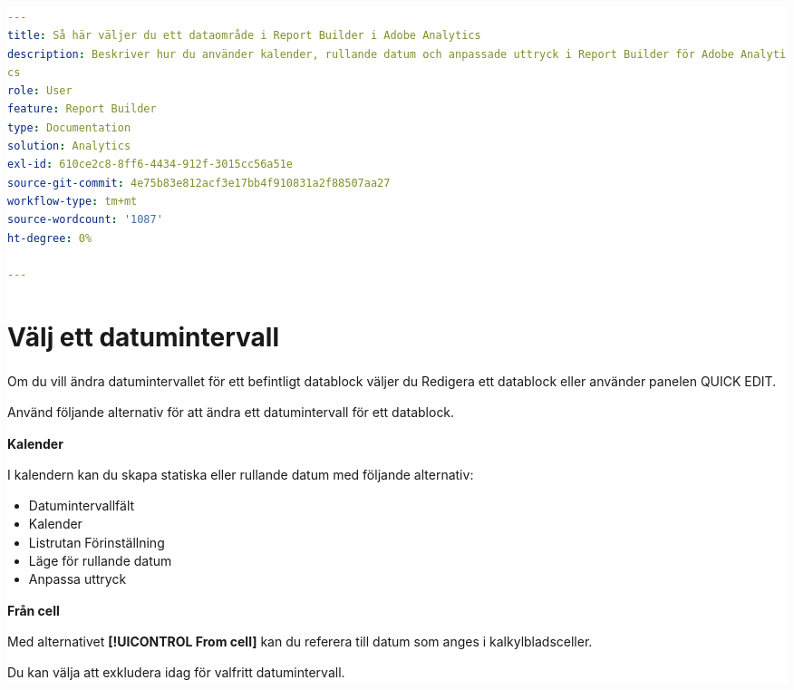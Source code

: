 ```yaml
---
title: Så här väljer du ett dataområde i Report Builder i Adobe Analytics
description: Beskriver hur du använder kalender, rullande datum och anpassade uttryck i Report Builder för Adobe Analytics
role: User
feature: Report Builder
type: Documentation
solution: Analytics
exl-id: 610ce2c8-8ff6-4434-912f-3015cc56a51e
source-git-commit: 4e75b83e812acf3e17bb4f910831a2f88507aa27
workflow-type: tm+mt
source-wordcount: '1087'
ht-degree: 0%

---
```


# Välj ett datumintervall

Om du vill ändra datumintervallet för ett befintligt datablock väljer du Redigera ett datablock eller använder panelen QUICK EDIT.

Använd följande alternativ för att ändra ett datumintervall för ett datablock.

**Kalender**

I kalendern kan du skapa statiska eller rullande datum med följande alternativ:

- Datumintervallfält
- Kalender
- Listrutan Förinställning
- Läge för rullande datum
- Anpassa uttryck


**Från cell**

Med alternativet **[!UICONTROL From cell]** kan du referera till datum som anges i kalkylbladsceller.

Du kan välja att exkludera idag för valfritt datumintervall.
